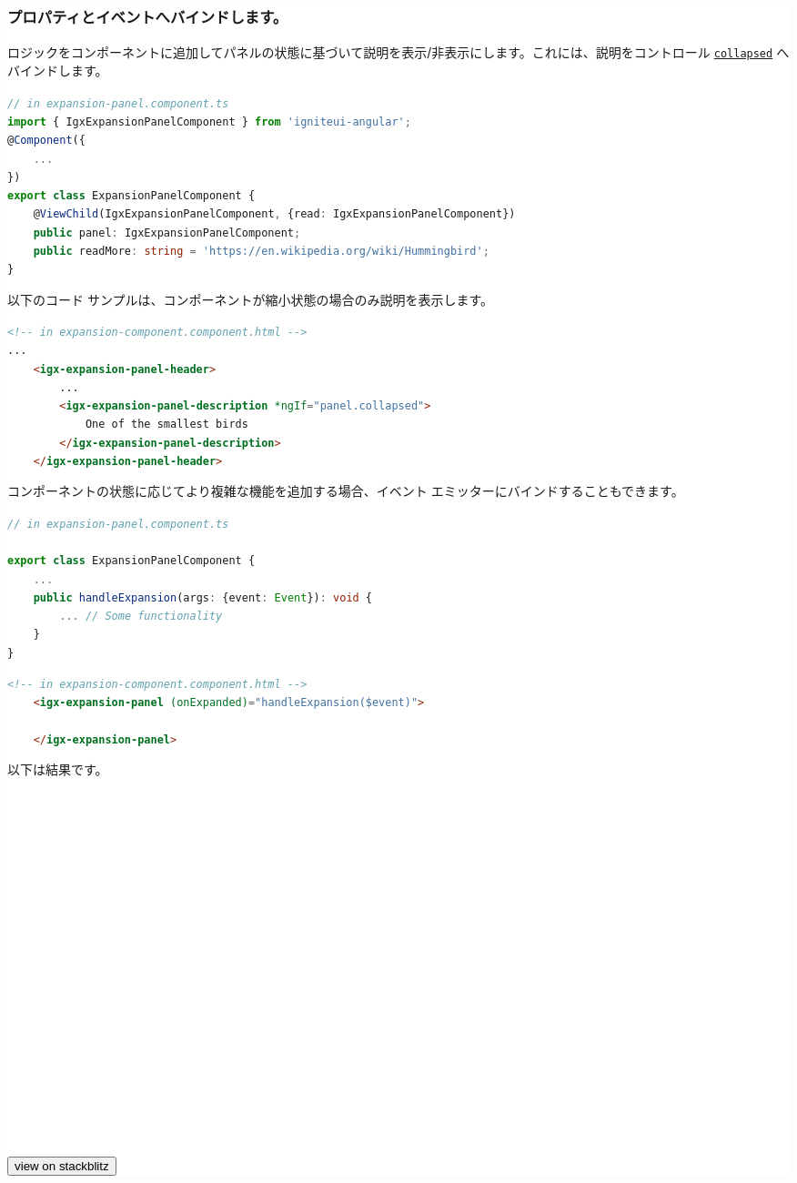 ### プロパティとイベントへバインドします。

ロジックをコンポーネントに追加してパネルの状態に基づいて説明を表示/非表示にします。これには、説明をコントロール [`collapsed`]({environment:angularApiUrl}/classes/igxexpansionpanelcomponent.html#collapsed) へバインドします。

```typescript
// in expansion-panel.component.ts
import { IgxExpansionPanelComponent } from 'igniteui-angular';
@Component({
    ...
})
export class ExpansionPanelComponent {
    @ViewChild(IgxExpansionPanelComponent, {read: IgxExpansionPanelComponent})
    public panel: IgxExpansionPanelComponent;
    public readMore: string = 'https://en.wikipedia.org/wiki/Hummingbird';
}
```
以下のコード サンプルは、コンポーネントが縮小状態の場合のみ説明を表示します。

```html
<!-- in expansion-component.component.html -->
...
    <igx-expansion-panel-header>
        ...
        <igx-expansion-panel-description *ngIf="panel.collapsed">
            One of the smallest birds
        </igx-expansion-panel-description>
    </igx-expansion-panel-header>
```

コンポーネントの状態に応じてより複雑な機能を追加する場合、イベント エミッターにバインドすることもできます。
```typescript
// in expansion-panel.component.ts

export class ExpansionPanelComponent {
    ...
    public handleExpansion(args: {event: Event}): void {
        ... // Some functionality
    }
}
```
```html
<!-- in expansion-component.component.html -->
    <igx-expansion-panel (onExpanded)="handleExpansion($event)">

    </igx-expansion-panel>
```

以下は結果です。
<div class="sample-container loading" style="height: 400px;">
    <iframe id="expansion-sample-2-sample" frameborder="0" seamless width="100%" height="100%" src="{environment:demosBaseUrl}/layouts/expansion-sample-2" onload="onSampleIframeContentLoaded(this);"></iframe>
</div>
<div>
    <button data-localize="stackblitz" class="stackblitz-btn" data-iframe-id="expansion-sample-2-sample" data-demos-base-url="{environment:demosBaseUrl}">view on stackblitz</button>
</div>
